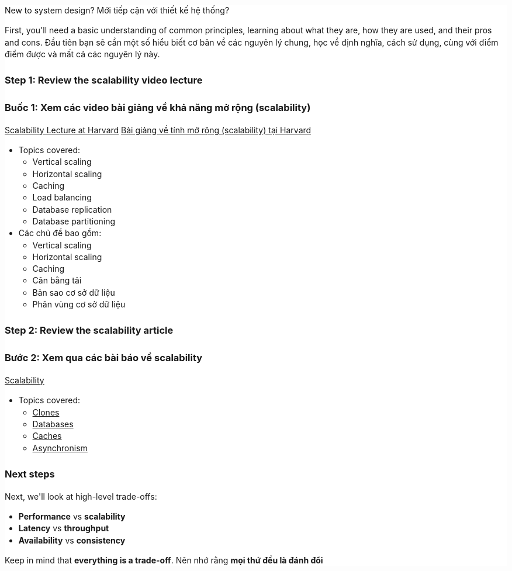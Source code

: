 New to system design?
Mới tiếp cận với thiết kế hệ thống?

First, you'll need a basic understanding of common principles, learning about what they are, how they are used, and their pros and cons.
Đầu tiên bạn sẽ cần một số hiểu biết cơ bản về các nguyên lý chung, học về định nghĩa, cách sử dụng, cùng với điểm điểm được và mất cả các nguyên lý này.

### Step 1: Review the scalability video lecture
### Buốc 1: Xem các video bài giảng về khả năng mở rộng (scalability)

[Scalability Lecture at Harvard](https://www.youtube.com/watch?v=-W9F__D3oY4)
[Bài giảng về tính mở rộng (scalability) tại Harvard](https://www.youtube.com/watch?v=-W9F__D3oY4)

* Topics covered:
    * Vertical scaling
    * Horizontal scaling
    * Caching
    * Load balancing
    * Database replication
    * Database partitioning
* Các chủ đề bao gồm:
    * Vertical scaling
    * Horizontal scaling
    * Caching
    * Cân bằng tải
    * Bản sao cơ sở dữ liệu
    * Phân vùng cơ sở dữ liệu

### Step 2: Review the scalability article
### Bước 2: Xem qua các bài báo về scalability

[Scalability](http://www.lecloud.net/tagged/scalability/chrono)

* Topics covered:
    * [Clones](http://www.lecloud.net/post/7295452622/scalability-for-dummies-part-1-clones)
    * [Databases](http://www.lecloud.net/post/7994751381/scalability-for-dummies-part-2-database)
    * [Caches](http://www.lecloud.net/post/9246290032/scalability-for-dummies-part-3-cache)
    * [Asynchronism](http://www.lecloud.net/post/9699762917/scalability-for-dummies-part-4-asynchronism)

### Next steps

Next, we'll look at high-level trade-offs:

* **Performance** vs **scalability**
* **Latency** vs **throughput**
* **Availability** vs **consistency**

Keep in mind that **everything is a trade-off**.
Nên nhớ rằng **mọi thứ đều là đánh đổi**
